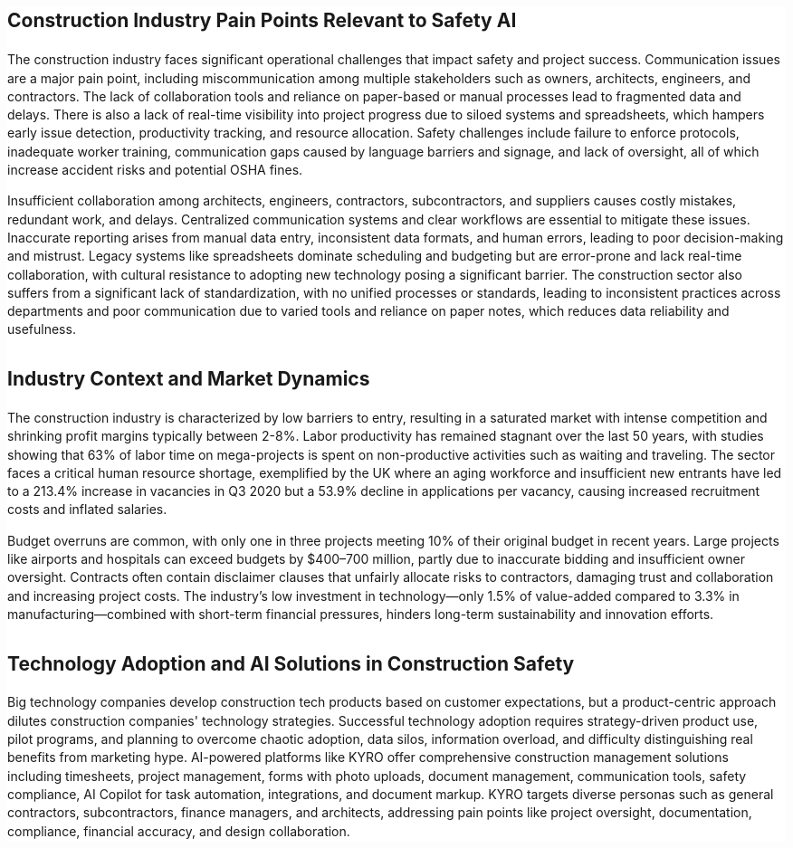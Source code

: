 ## Construction Industry Pain Points Relevant to Safety AI
The construction industry faces significant operational challenges that impact safety and project success. Communication issues are a major pain point, including miscommunication among multiple stakeholders such as owners, architects, engineers, and contractors. The lack of collaboration tools and reliance on paper-based or manual processes lead to fragmented data and delays. There is also a lack of real-time visibility into project progress due to siloed systems and spreadsheets, which hampers early issue detection, productivity tracking, and resource allocation. Safety challenges include failure to enforce protocols, inadequate worker training, communication gaps caused by language barriers and signage, and lack of oversight, all of which increase accident risks and potential OSHA fines.

Insufficient collaboration among architects, engineers, contractors, subcontractors, and suppliers causes costly mistakes, redundant work, and delays. Centralized communication systems and clear workflows are essential to mitigate these issues. Inaccurate reporting arises from manual data entry, inconsistent data formats, and human errors, leading to poor decision-making and mistrust. Legacy systems like spreadsheets dominate scheduling and budgeting but are error-prone and lack real-time collaboration, with cultural resistance to adopting new technology posing a significant barrier. The construction sector also suffers from a significant lack of standardization, with no unified processes or standards, leading to inconsistent practices across departments and poor communication due to varied tools and reliance on paper notes, which reduces data reliability and usefulness.

## Industry Context and Market Dynamics
The construction industry is characterized by low barriers to entry, resulting in a saturated market with intense competition and shrinking profit margins typically between 2-8%. Labor productivity has remained stagnant over the last 50 years, with studies showing that 63% of labor time on mega-projects is spent on non-productive activities such as waiting and traveling. The sector faces a critical human resource shortage, exemplified by the UK where an aging workforce and insufficient new entrants have led to a 213.4% increase in vacancies in Q3 2020 but a 53.9% decline in applications per vacancy, causing increased recruitment costs and inflated salaries.

Budget overruns are common, with only one in three projects meeting 10% of their original budget in recent years. Large projects like airports and hospitals can exceed budgets by $400–700 million, partly due to inaccurate bidding and insufficient owner oversight. Contracts often contain disclaimer clauses that unfairly allocate risks to contractors, damaging trust and collaboration and increasing project costs. The industry’s low investment in technology—only 1.5% of value-added compared to 3.3% in manufacturing—combined with short-term financial pressures, hinders long-term sustainability and innovation efforts.

## Technology Adoption and AI Solutions in Construction Safety
Big technology companies develop construction tech products based on customer expectations, but a product-centric approach dilutes construction companies' technology strategies. Successful technology adoption requires strategy-driven product use, pilot programs, and planning to overcome chaotic adoption, data silos, information overload, and difficulty distinguishing real benefits from marketing hype. AI-powered platforms like KYRO offer comprehensive construction management solutions including timesheets, project management, forms with photo uploads, document management, communication tools, safety compliance, AI Copilot for task automation, integrations, and document markup. KYRO targets diverse personas such as general contractors, subcontractors, finance managers, and architects, addressing pain points like project oversight, documentation, compliance, financial accuracy, and design collaboration.
